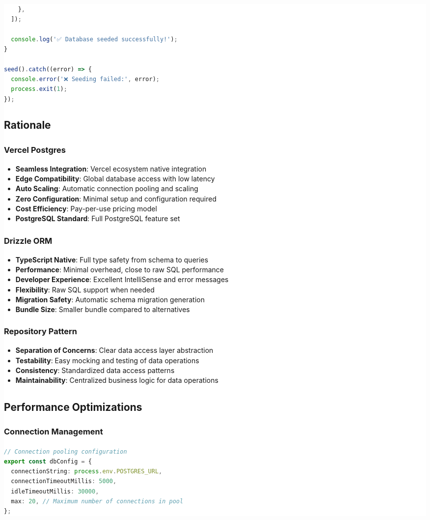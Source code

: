 ```typescript
    },
  ]);

  console.log('✅ Database seeded successfully!');
}

seed().catch((error) => {
  console.error('❌ Seeding failed:', error);
  process.exit(1);
});
```

## Rationale

### Vercel Postgres
- **Seamless Integration**: Vercel ecosystem native integration
- **Edge Compatibility**: Global database access with low latency
- **Auto Scaling**: Automatic connection pooling and scaling
- **Zero Configuration**: Minimal setup and configuration required
- **Cost Efficiency**: Pay-per-use pricing model
- **PostgreSQL Standard**: Full PostgreSQL feature set

### Drizzle ORM
- **TypeScript Native**: Full type safety from schema to queries
- **Performance**: Minimal overhead, close to raw SQL performance
- **Developer Experience**: Excellent IntelliSense and error messages
- **Flexibility**: Raw SQL support when needed
- **Migration Safety**: Automatic schema migration generation
- **Bundle Size**: Smaller bundle compared to alternatives

### Repository Pattern
- **Separation of Concerns**: Clear data access layer abstraction
- **Testability**: Easy mocking and testing of data operations
- **Consistency**: Standardized data access patterns
- **Maintainability**: Centralized business logic for data operations

## Performance Optimizations

### Connection Management
```typescript
// Connection pooling configuration
export const dbConfig = {
  connectionString: process.env.POSTGRES_URL,
  connectionTimeoutMillis: 5000,
  idleTimeoutMillis: 30000,
  max: 20, // Maximum number of connections in pool
};
```
